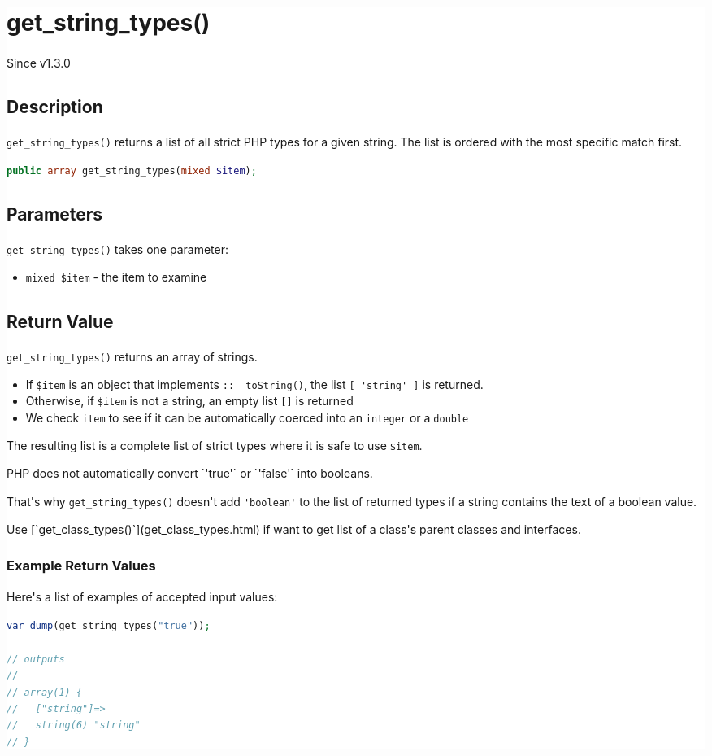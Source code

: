 # get_string_types()

<div class="callout info">
Since v1.3.0
</div>

## Description

`get_string_types()` returns a list of all strict PHP types for a given string. The list is ordered with the most specific match first.

```php
public array get_string_types(mixed $item);
```

## Parameters

`get_string_types()` takes one parameter:

- `mixed $item` - the item to examine

## Return Value

`get_string_types()` returns an array of strings.

* If `$item` is an object that implements `::__toString()`, the list `[ 'string' ]` is returned.
* Otherwise, if `$item` is not a string, an empty list `[]` is returned
* We check `item` to see if it can be automatically coerced into an `integer` or a `double`

The resulting list is a complete list of strict types where it is safe to use `$item`.

<div class="callout warning" markdown="1">
PHP does not automatically convert `'true'` or `'false'` into booleans.

That's why `get_string_types()` doesn't add `'boolean'` to the list of returned types if a string contains the text of a boolean value.
</div>

<div class="callout warning" markdown="1">
Use [`get_class_types()`](get_class_types.html) if want to get list of a class's parent classes and interfaces.
</div>

### Example Return Values

Here's a list of examples of accepted input values:

```php
var_dump(get_string_types("true"));

// outputs
//
// array(1) {
//   ["string"]=>
//   string(6) "string"
// }
```
